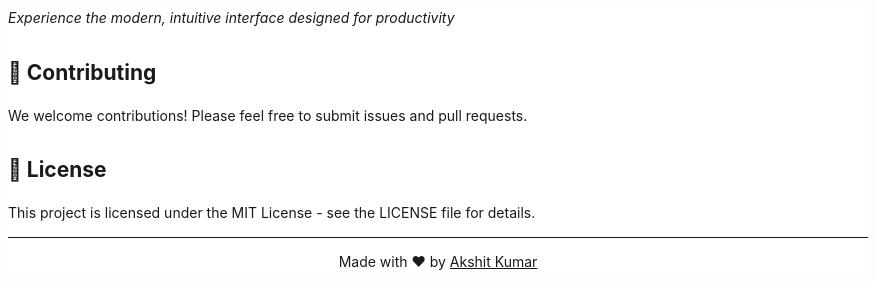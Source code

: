 *Experience the modern, intuitive interface designed for productivity*

</div>

## 🤝 Contributing

We welcome contributions! Please feel free to submit issues and pull requests.

## 📄 License

This project is licensed under the MIT License - see the LICENSE file for details.

---

<div align="center">
Made with ❤️ by <a href="https://akshit.me">Akshit Kumar</a>
</div>
